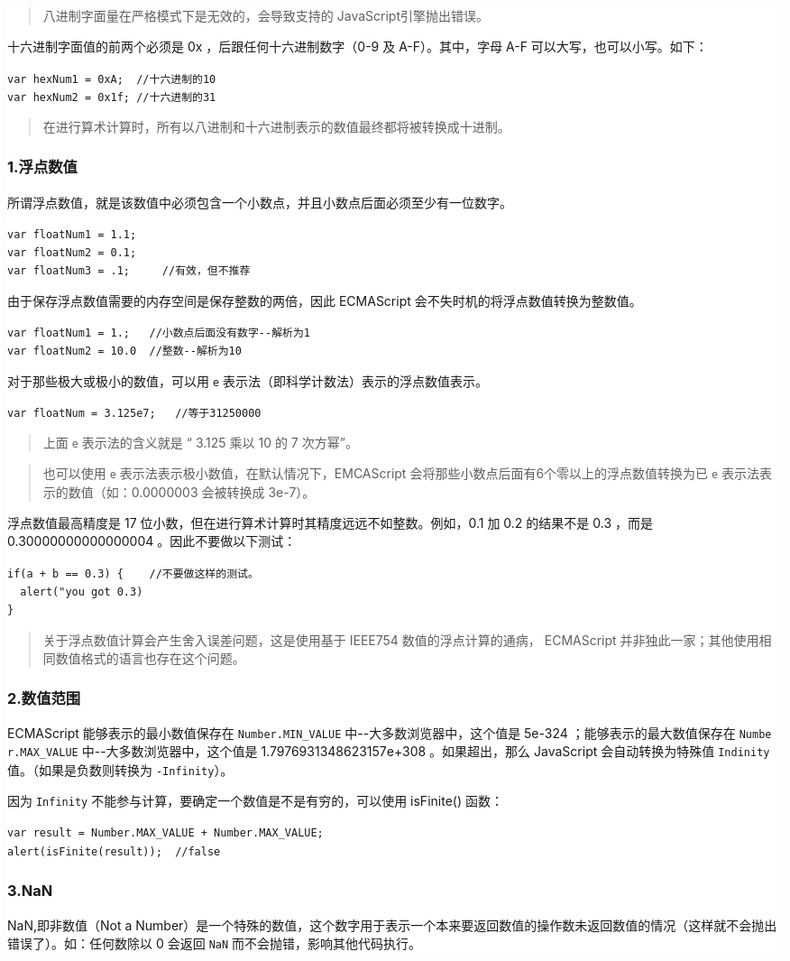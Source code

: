 > 八进制字面量在严格模式下是无效的，会导致支持的 JavaScript引擎抛出错误。

十六进制字面值的前两个必须是 0x ，后跟任何十六进制数字（0-9 及 A-F）。其中，字母 A-F 可以大写，也可以小写。如下：
```
var hexNum1 = 0xA;  //十六进制的10
var hexNum2 = 0x1f; //十六进制的31
```

> 在进行算术计算时，所有以八进制和十六进制表示的数值最终都将被转换成十进制。

<span id = "3.4.5.1"></span>
### 1.浮点数值
所谓浮点数值，就是该数值中必须包含一个小数点，并且小数点后面必须至少有一位数字。
```
var floatNum1 = 1.1;
var floatNum2 = 0.1;
var floatNum3 = .1;     //有效，但不推荐
```

由于保存浮点数值需要的内存空间是保存整数的两倍，因此 ECMAScript 会不失时机的将浮点数值转换为整数值。
```
var floatNum1 = 1.;   //小数点后面没有数字--解析为1
var floatNum2 = 10.0  //整数--解析为10
```

对于那些极大或极小的数值，可以用 `e` 表示法（即科学计数法）表示的浮点数值表示。
```
var floatNum = 3.125e7;   //等于31250000
```

> 上面 `e` 表示法的含义就是 “ 3.125 乘以 10 的 7 次方幂”。


> 也可以使用 `e` 表示法表示极小数值，在默认情况下，EMCAScript 会将那些小数点后面有6个零以上的浮点数值转换为已 `e` 表示法表示的数值（如：0.0000003 会被转换成 3e-7）。

浮点数值最高精度是 17 位小数，但在进行算术计算时其精度远远不如整数。例如，0.1 加 0.2 的结果不是 0.3 ，而是 0.30000000000000004 。因此不要做以下测试：
```
if(a + b == 0.3) {    //不要做这样的测试。
  alert("you got 0.3)
}
```

> 关于浮点数值计算会产生舍入误差问题，这是使用基于 IEEE754 数值的浮点计算的通病， ECMAScript 并非独此一家；其他使用相同数值格式的语言也存在这个问题。

<span id = "3.4.5.2"></span>
### 2.数值范围
ECMAScript 能够表示的最小数值保存在 `Number.MIN_VALUE` 中--大多数浏览器中，这个值是 5e-324 ；能够表示的最大数值保存在 `Number.MAX_VALUE` 中--大多数浏览器中，这个值是 1.7976931348623157e+308 。如果超出，那么 JavaScript 会自动转换为特殊值 `Indinity` 值。（如果是负数则转换为 `-Infinity`）。

因为 `Infinity` 不能参与计算，要确定一个数值是不是有穷的，可以使用 isFinite() 函数：
```
var result = Number.MAX_VALUE + Number.MAX_VALUE;
alert(isFinite(result));  //false
```

<span id = "3.4.5.3"></span>
### 3.NaN
NaN,即非数值（Not a Number）是一个特殊的数值，这个数字用于表示一个本来要返回数值的操作数未返回数值的情况（这样就不会抛出错误了）。如：任何数除以 0 会返回 `NaN` 而不会抛错，影响其他代码执行。
